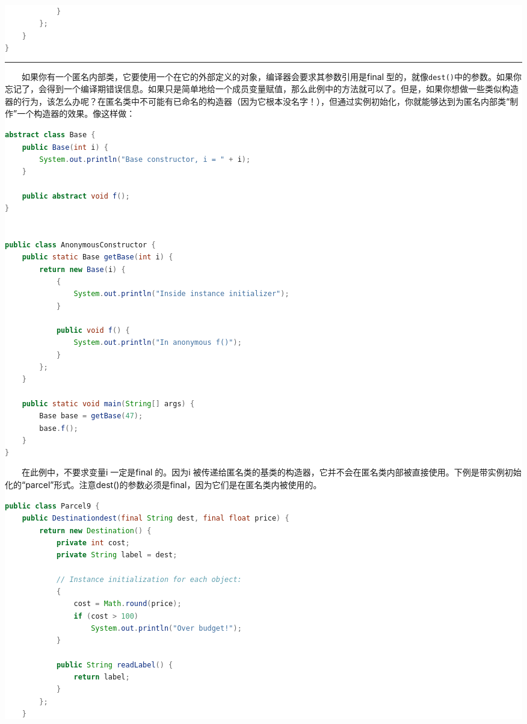 ```java
            }
        };
    }
}

```

------

  如果你有一个匿名内部类，它要使用一个在它的外部定义的对象，编译器会要求其参数引用是final 型的，就像`dest()`中的参数。如果你忘记了，会得到一个编译期错误信息。如果只是简单地给一个成员变量赋值，那么此例中的方法就可以了。但是，如果你想做一些类似构造器的行为，该怎么办呢？在匿名类中不可能有已命名的构造器（因为它根本没名字！），但通过实例初始化，你就能够达到为匿名内部类“制作”一个构造器的效果。像这样做：

```java
abstract class Base {
    public Base(int i) {
        System.out.println("Base constructor, i = " + i);
    }

    public abstract void f();
}


public class AnonymousConstructor {
    public static Base getBase(int i) {
        return new Base(i) {
            {
                System.out.println("Inside instance initializer");
            }

            public void f() {
                System.out.println("In anonymous f()");
            }
        };
    }

    public static void main(String[] args) {
        Base base = getBase(47);
        base.f();
    }
}

```

  在此例中，不要求变量i 一定是final 的。因为i 被传递给匿名类的基类的构造器，它并不会在匿名类内部被直接使用。下例是带实例初始化的“parcel”形式。注意dest()的参数必须是final，因为它们是在匿名类内被使用的。

```java
public class Parcel9 {
    public Destinationdest(final String dest, final float price) {
        return new Destination() {
            private int cost;
            private String label = dest;

            // Instance initialization for each object:
            {
                cost = Math.round(price);
                if (cost > 100)
                    System.out.println("Over budget!");
            }

            public String readLabel() {
                return label;
            }
        };
    }
```
